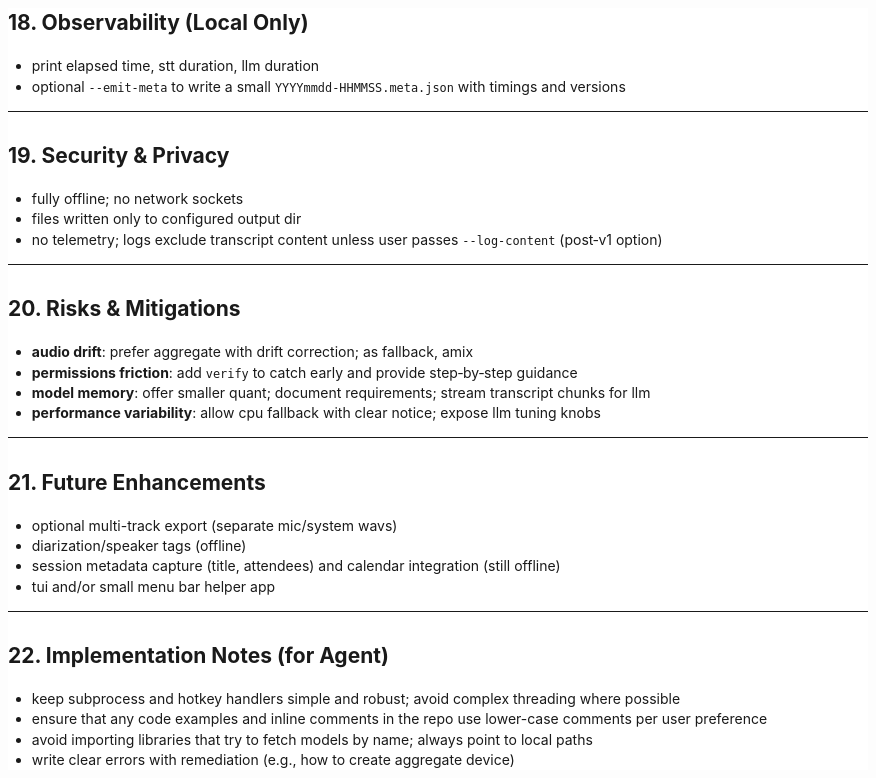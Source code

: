 
## 18. Observability (Local Only)

* print elapsed time, stt duration, llm duration
* optional `--emit-meta` to write a small `YYYYmmdd-HHMMSS.meta.json` with timings and versions

---

## 19. Security & Privacy

* fully offline; no network sockets
* files written only to configured output dir
* no telemetry; logs exclude transcript content unless user passes `--log-content` (post‑v1 option)

---

## 20. Risks & Mitigations

* **audio drift**: prefer aggregate with drift correction; as fallback, amix
* **permissions friction**: add `verify` to catch early and provide step‑by‑step guidance
* **model memory**: offer smaller quant; document requirements; stream transcript chunks for llm
* **performance variability**: allow cpu fallback with clear notice; expose llm tuning knobs

---

## 21. Future Enhancements

* optional multi-track export (separate mic/system wavs)
* diarization/speaker tags (offline)
* session metadata capture (title, attendees) and calendar integration (still offline)
* tui and/or small menu bar helper app

---

## 22. Implementation Notes (for Agent)

* keep subprocess and hotkey handlers simple and robust; avoid complex threading where possible
* ensure that any code examples and inline comments in the repo use lower-case comments per user preference
* avoid importing libraries that try to fetch models by name; always point to local paths
* write clear errors with remediation (e.g., how to create aggregate device)
